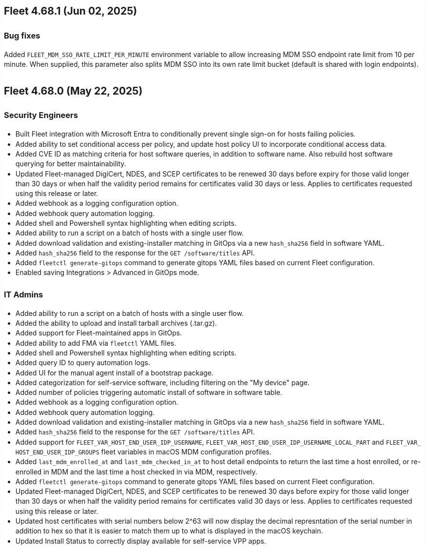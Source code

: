 ## Fleet 4.68.1 (Jun 02, 2025)

### Bug fixes

Added `FLEET_MDM_SSO_RATE_LIMIT_PER_MINUTE` environment variable to allow increasing MDM SSO endpoint rate limit from 10 per minute. When supplied, this parameter also splits MDM SSO into its own rate limit bucket (default is shared with login endpoints).

## Fleet 4.68.0 (May 22, 2025)

### Security Engineers
- Built Fleet integration with Microsoft Entra to conditionally prevent single sign-on for hosts failing policies.
- Added ability to set conditional access per policy, and update host policy UI to incorporate conditional access data.
- Added CVE ID as matching criteria for host software queries, in addition to software name. Also rebuild host software querying for better maintainability.
- Updated Fleet-managed DigiCert, NDES, and SCEP certificates to be renewed 30 days before expiry for those valid longer than 30 days or when half the validity period remains for certificates valid 30 days or less. Applies to certificates requested using this release or later. 
- Added webhook as a logging configuration option.
- Added webhook query automation logging.
- Added shell and Powershell syntax highlighting when editing scripts.
- Added ability to run a script on a batch of hosts with a single user flow.
- Added download validation and existing-installer matching in GitOps via a new `hash_sha256` field in software YAML.
- Added `hash_sha256` field to the response for the `GET /software/titles` API.
- Added `fleetctl generate-gitops` command to generate gitops YAML files based on current Fleet configuration.
- Enabled saving Integrations > Advanced in GitOps mode.

### IT Admins
- Added ability to run a script on a batch of hosts with a single user flow.
- Added the ability to upload and install tarball archives (.tar.gz).
- Added support for Fleet-maintained apps in GitOps.
- Added ability to add FMA via `fleetctl` YAML files.
- Added shell and Powershell syntax highlighting when editing scripts.
- Added query ID to query automation logs.
- Added UI for the manual agent install of a bootstrap package.
- Added categorization for self-service software, including filtering on the "My device" page.
- Added number of policies triggering automatic install of software in software table.
- Added webhook as a logging configuration option.
- Added webhook query automation logging.
- Added download validation and existing-installer matching in GitOps via a new `hash_sha256` field in software YAML.
- Added `hash_sha256` field to the response for the `GET /software/titles` API.
- Added support for `FLEET_VAR_HOST_END_USER_IDP_USERNAME`, `FLEET_VAR_HOST_END_USER_IDP_USERNAME_LOCAL_PART` and `FLEET_VAR_HOST_END_USER_IDP_GROUPS` fleet variables in macOS MDM configuration profiles.
- Added `last_mdm_enrolled_at` and `last_mdm_checked_in_at` to host detail endpoints to return the last time a host enrolled, or re-enrolled in MDM and the last time a host checked in via MDM, respectively.
- Added `fleetctl generate-gitops` command to generate gitops YAML files based on current Fleet configuration.
- Updated Fleet-managed DigiCert, NDES, and SCEP certificates to be renewed 30 days before expiry for those valid longer than 30 days or when half the validity period remains for certificates valid 30 days or less. Applies to certificates requested using this release or later. 
- Updated host certificates with serial numbers below 2^63 will now display the decimal represntation of the serial number in addition to hex so that it is easier to match them up to what is displayed in the macOS keychain.
- Updated Install Status to correctly display available for self-service VPP apps.